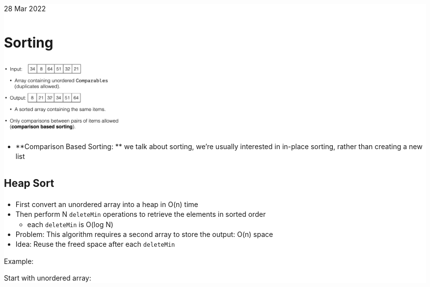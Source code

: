 28 Mar 2022

# Sorting

<img src="images/image-20220413015800154.png" alt="image-20220413015800154" style="zoom:23%;" />

- **Comparison Based Sorting: ** we talk about sorting, we’re usually interested in in-place sorting, rather than creating a new list



## Heap Sort

- First convert an unordered array into a heap in O(n) time
- Then perform N `deleteMin` operations to retrieve the elements in sorted order
  - each `deleteMin` is O(log N)
- Problem: This algorithm requires a second array to store the output: O(n) space
- Idea: Reuse the freed space after each `deleteMin`

Example:

Start with unordered array:
